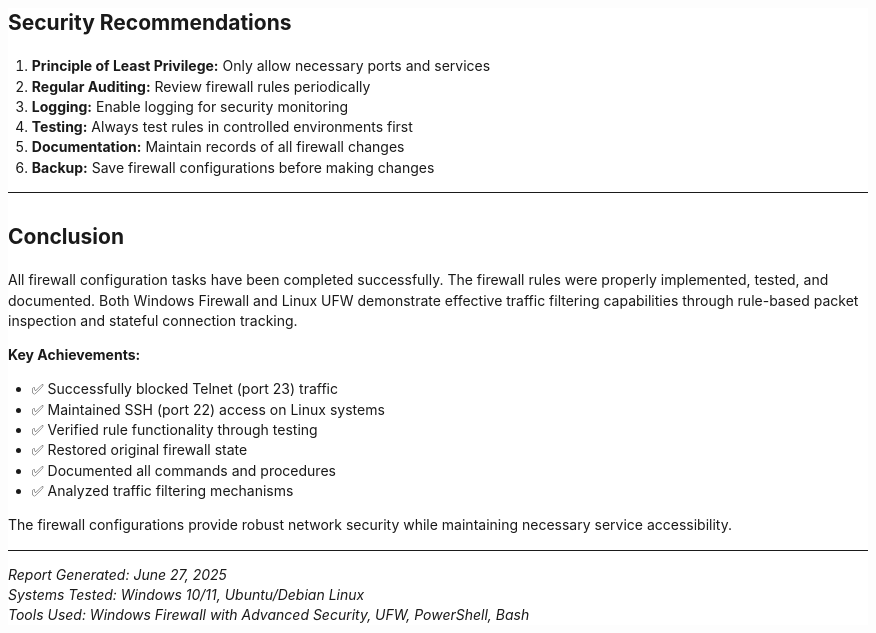 
## Security Recommendations

1. **Principle of Least Privilege:** Only allow necessary ports and services
2. **Regular Auditing:** Review firewall rules periodically
3. **Logging:** Enable logging for security monitoring
4. **Testing:** Always test rules in controlled environments first
5. **Documentation:** Maintain records of all firewall changes
6. **Backup:** Save firewall configurations before making changes

---

## Conclusion

All firewall configuration tasks have been completed successfully. The firewall rules were properly implemented, tested, and documented. Both Windows Firewall and Linux UFW demonstrate effective traffic filtering capabilities through rule-based packet inspection and stateful connection tracking.

**Key Achievements:**
- ✅ Successfully blocked Telnet (port 23) traffic
- ✅ Maintained SSH (port 22) access on Linux systems
- ✅ Verified rule functionality through testing
- ✅ Restored original firewall state
- ✅ Documented all commands and procedures
- ✅ Analyzed traffic filtering mechanisms

The firewall configurations provide robust network security while maintaining necessary service accessibility.

---

*Report Generated: June 27, 2025*  
*Systems Tested: Windows 10/11, Ubuntu/Debian Linux*  
*Tools Used: Windows Firewall with Advanced Security, UFW, PowerShell, Bash*